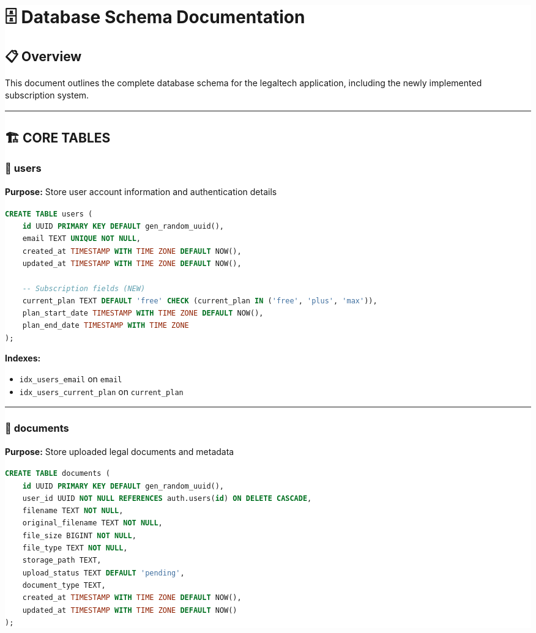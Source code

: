 # 🗄️ Database Schema Documentation

## 📋 Overview
This document outlines the complete database schema for the legaltech application, including the newly implemented subscription system.

---

## 🏗️ **CORE TABLES**

### 👥 **users**
**Purpose:** Store user account information and authentication details

```sql
CREATE TABLE users (
    id UUID PRIMARY KEY DEFAULT gen_random_uuid(),
    email TEXT UNIQUE NOT NULL,
    created_at TIMESTAMP WITH TIME ZONE DEFAULT NOW(),
    updated_at TIMESTAMP WITH TIME ZONE DEFAULT NOW(),
    
    -- Subscription fields (NEW)
    current_plan TEXT DEFAULT 'free' CHECK (current_plan IN ('free', 'plus', 'max')),
    plan_start_date TIMESTAMP WITH TIME ZONE DEFAULT NOW(),
    plan_end_date TIMESTAMP WITH TIME ZONE
);
```

**Indexes:**
- `idx_users_email` on `email`
- `idx_users_current_plan` on `current_plan`

---

### 📄 **documents**
**Purpose:** Store uploaded legal documents and metadata

```sql
CREATE TABLE documents (
    id UUID PRIMARY KEY DEFAULT gen_random_uuid(),
    user_id UUID NOT NULL REFERENCES auth.users(id) ON DELETE CASCADE,
    filename TEXT NOT NULL,
    original_filename TEXT NOT NULL,
    file_size BIGINT NOT NULL,
    file_type TEXT NOT NULL,
    storage_path TEXT,
    upload_status TEXT DEFAULT 'pending',
    document_type TEXT,
    created_at TIMESTAMP WITH TIME ZONE DEFAULT NOW(),
    updated_at TIMESTAMP WITH TIME ZONE DEFAULT NOW()
);
```
